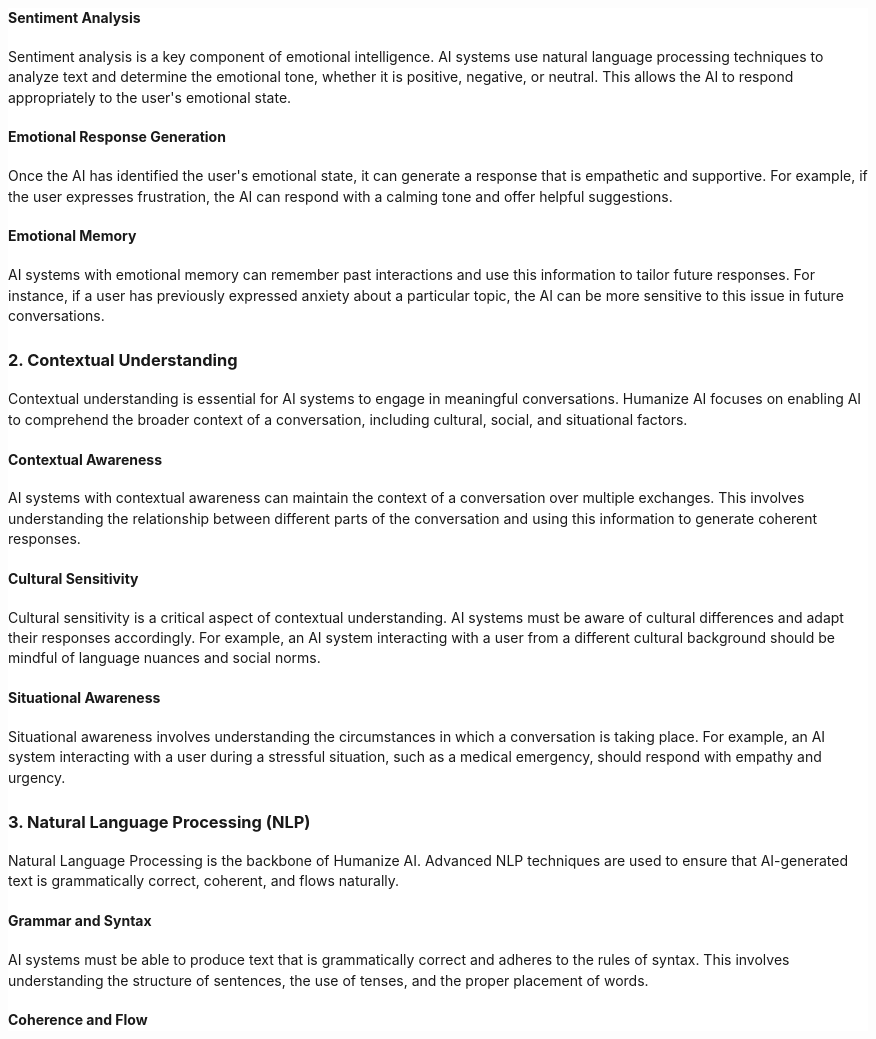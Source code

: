 #### Sentiment Analysis

Sentiment analysis is a key component of emotional intelligence. AI systems use natural language processing techniques to analyze text and determine the emotional tone, whether it is positive, negative, or neutral. This allows the AI to respond appropriately to the user's emotional state.

#### Emotional Response Generation

Once the AI has identified the user's emotional state, it can generate a response that is empathetic and supportive. For example, if the user expresses frustration, the AI can respond with a calming tone and offer helpful suggestions.

#### Emotional Memory

AI systems with emotional memory can remember past interactions and use this information to tailor future responses. For instance, if a user has previously expressed anxiety about a particular topic, the AI can be more sensitive to this issue in future conversations.

### 2. Contextual Understanding

Contextual understanding is essential for AI systems to engage in meaningful conversations. Humanize AI focuses on enabling AI to comprehend the broader context of a conversation, including cultural, social, and situational factors.

#### Contextual Awareness

AI systems with contextual awareness can maintain the context of a conversation over multiple exchanges. This involves understanding the relationship between different parts of the conversation and using this information to generate coherent responses.

#### Cultural Sensitivity

Cultural sensitivity is a critical aspect of contextual understanding. AI systems must be aware of cultural differences and adapt their responses accordingly. For example, an AI system interacting with a user from a different cultural background should be mindful of language nuances and social norms.

#### Situational Awareness

Situational awareness involves understanding the circumstances in which a conversation is taking place. For example, an AI system interacting with a user during a stressful situation, such as a medical emergency, should respond with empathy and urgency.

### 3. Natural Language Processing (NLP)

Natural Language Processing is the backbone of Humanize AI. Advanced NLP techniques are used to ensure that AI-generated text is grammatically correct, coherent, and flows naturally.

#### Grammar and Syntax

AI systems must be able to produce text that is grammatically correct and adheres to the rules of syntax. This involves understanding the structure of sentences, the use of tenses, and the proper placement of words.

#### Coherence and Flow
